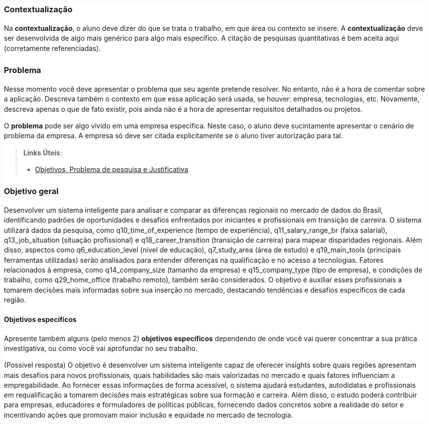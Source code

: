 ###    Contextualização

Na **contextualização**, o aluno deve dizer do que se trata o trabalho, em que área ou contexto se insere. 
A **contextualização** deve ser desenvolvida de algo mais genérico para algo mais específico. 
A citação de pesquisas quantitativas é bem aceita aqui (corretamente referenciadas).

###    Problema

Nesse momento você deve apresentar o problema que seu agente pretende resolver. 
No entanto, não é a hora de comentar sobre a aplicação.
Descreva também o contexto em que essa aplicação será usada, se  houver: 
empresa, tecnologias, etc. Novamente, descreva apenas o que de  fato existir, 
pois ainda não é a hora de apresentar requisitos  detalhados ou projetos.

O **problema** pode ser algo vivido em uma empresa específica. Neste caso, o aluno deve 
sucintamente apresentar o cenário de problema da empresa. A empresa só deve ser citada 
explicitamente se o aluno tiver autorização para tal.

> **Links Úteis**:
> - [Objetivos, Problema de pesquisa e Justificativa](https://medium.com/@versioparole/objetivos-problema-de-pesquisa-e-justificativa-c98c8233b9c3)


###    Objetivo geral

Desenvolver um sistema inteligente para analisar e comparar as diferenças regionais no mercado de dados do Brasil, identificando padrões de oportunidades e desafios enfrentados por iniciantes e profissionais em transição de carreira. O sistema utilizará dados da pesquisa, como q10_time_of_experience (tempo de experiência), q11_salary_range_br (faixa salarial), q13_job_situation (situação profissional) e q18_career_transition (transição de carreira) para mapear disparidades regionais. Além disso, aspectos como q6_education_level (nível de educação), q7_study_area (área de estudo) e q19_main_tools (principais ferramentas utilizadas) serão analisados para entender diferenças na qualificação e no acesso a tecnologias. Fatores relacionados à empresa, como q14_company_size (tamanho da empresa) e q15_company_type (tipo de empresa), e condições de trabalho, como q29_home_office (trabalho remoto), também serão considerados. O objetivo é auxiliar esses profissionais a tomarem decisões mais informadas sobre sua inserção no mercado, destacando tendências e desafios específicos de cada região.

####    Objetivos específicos

Apresente também alguns (pelo menos 2) **objetivos específicos** dependendo de onde 
você vai querer concentrar a sua prática investigativa, ou como você vai aprofundar 
no seu trabalho.

(Possivel resposta)
O objetivo é desenvolver um sistema inteligente capaz de oferecer insights sobre quais regiões apresentam mais desafios para novos profissionais, quais habilidades são mais valorizadas no mercado e quais fatores influenciam a empregabilidade. Ao fornecer essas informações de forma acessível, o sistema ajudará estudantes, autodidatas e profissionais em requalificação a tomarem decisões mais estratégicas sobre sua formação e carreira. Além disso, o estudo poderá contribuir para empresas, educadores e formuladores de políticas públicas, fornecendo dados concretos sobre a realidade do setor e incentivando ações que promovam maior inclusão e equidade no mercado de tecnologia.


